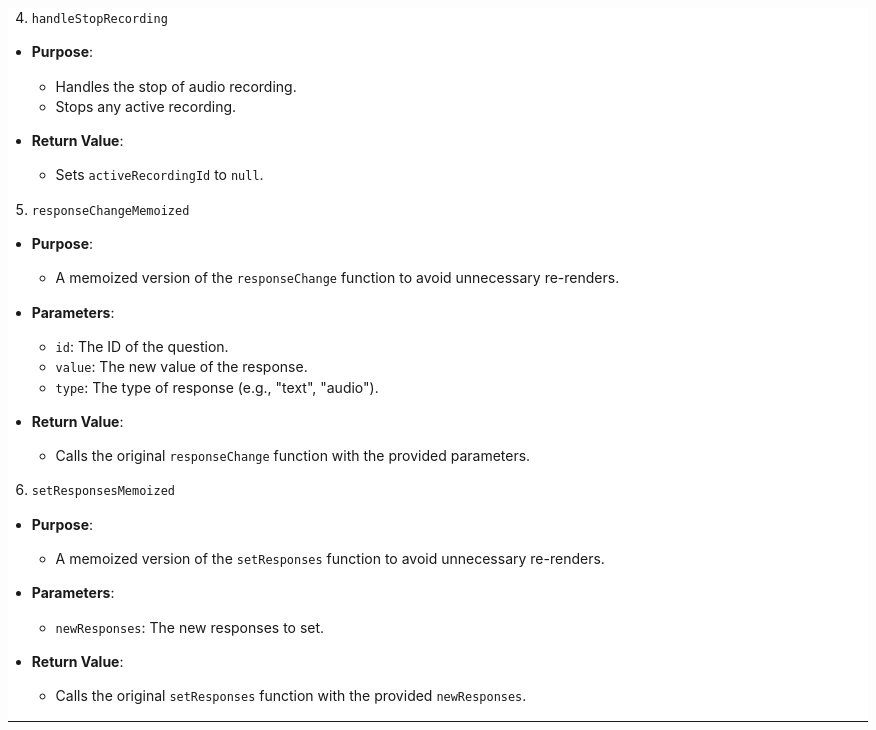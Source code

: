 4. `handleStopRecording`
- **Purpose**:
    - Handles the stop of audio recording.
    - Stops any active recording.

- **Return Value**:
    - Sets `activeRecordingId` to `null`.

5. `responseChangeMemoized`
- **Purpose**:
    - A memoized version of the `responseChange` function to avoid unnecessary re-renders.

- **Parameters**:
    - `id`: The ID of the question.
    - `value`: The new value of the response.
    - `type`: The type of response (e.g., "text", "audio").

- **Return Value**:
    - Calls the original `responseChange` function with the provided parameters.

6. `setResponsesMemoized`
- **Purpose**:
    - A memoized version of the `setResponses` function to avoid unnecessary re-renders.

- **Parameters**:
    - `newResponses`: The new responses to set.

- **Return Value**:
    - Calls the original `setResponses` function with the provided `newResponses`.

---
